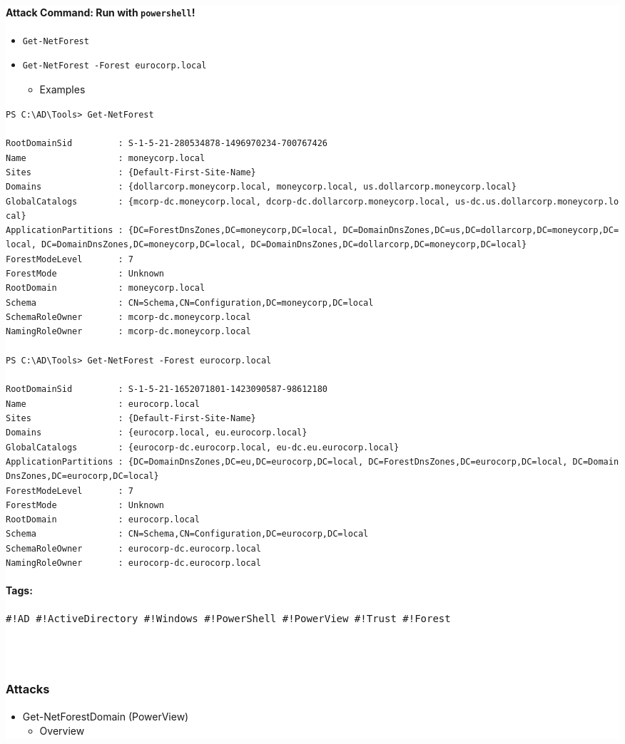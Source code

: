 #### Attack Command: Run with `powershell`!

* `Get-NetForest`
* `Get-NetForest -Forest eurocorp.local`

	* Examples

```
PS C:\AD\Tools> Get-NetForest

RootDomainSid         : S-1-5-21-280534878-1496970234-700767426
Name                  : moneycorp.local
Sites                 : {Default-First-Site-Name}
Domains               : {dollarcorp.moneycorp.local, moneycorp.local, us.dollarcorp.moneycorp.local}
GlobalCatalogs        : {mcorp-dc.moneycorp.local, dcorp-dc.dollarcorp.moneycorp.local, us-dc.us.dollarcorp.moneycorp.local}
ApplicationPartitions : {DC=ForestDnsZones,DC=moneycorp,DC=local, DC=DomainDnsZones,DC=us,DC=dollarcorp,DC=moneycorp,DC=local, DC=DomainDnsZones,DC=moneycorp,DC=local, DC=DomainDnsZones,DC=dollarcorp,DC=moneycorp,DC=local}
ForestModeLevel       : 7
ForestMode            : Unknown
RootDomain            : moneycorp.local
Schema                : CN=Schema,CN=Configuration,DC=moneycorp,DC=local
SchemaRoleOwner       : mcorp-dc.moneycorp.local
NamingRoleOwner       : mcorp-dc.moneycorp.local

PS C:\AD\Tools> Get-NetForest -Forest eurocorp.local

RootDomainSid         : S-1-5-21-1652071801-1423090587-98612180
Name                  : eurocorp.local
Sites                 : {Default-First-Site-Name}
Domains               : {eurocorp.local, eu.eurocorp.local}
GlobalCatalogs        : {eurocorp-dc.eurocorp.local, eu-dc.eu.eurocorp.local}
ApplicationPartitions : {DC=DomainDnsZones,DC=eu,DC=eurocorp,DC=local, DC=ForestDnsZones,DC=eurocorp,DC=local, DC=DomainDnsZones,DC=eurocorp,DC=local}
ForestModeLevel       : 7
ForestMode            : Unknown
RootDomain            : eurocorp.local
Schema                : CN=Schema,CN=Configuration,DC=eurocorp,DC=local
SchemaRoleOwner       : eurocorp-dc.eurocorp.local
NamingRoleOwner       : eurocorp-dc.eurocorp.local
```

#### Tags:

<pre>#!AD #!ActiveDirectory #!Windows #!PowerShell #!PowerView #!Trust #!Forest</pre>

<br/><br/>

### Attacks
* Get-NetForestDomain (PowerView)
	* Overview
